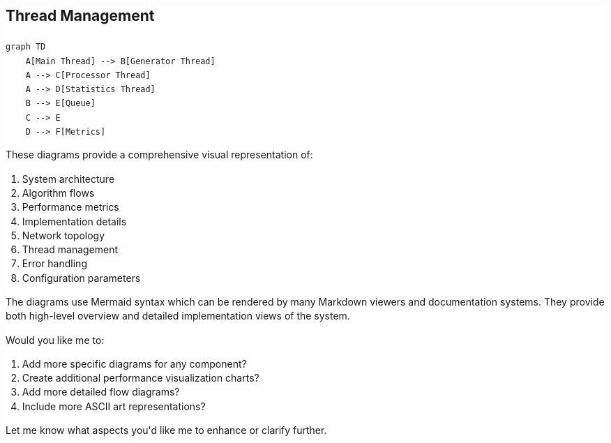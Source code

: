 ## Thread Management

```mermaid
graph TD
    A[Main Thread] --> B[Generator Thread]
    A --> C[Processor Thread]
    A --> D[Statistics Thread]
    B --> E[Queue]
    C --> E
    D --> F[Metrics]
```

These diagrams provide a comprehensive visual representation of:
1. System architecture
2. Algorithm flows
3. Performance metrics
4. Implementation details
5. Network topology
6. Thread management
7. Error handling
8. Configuration parameters

The diagrams use Mermaid syntax which can be rendered by many Markdown viewers and documentation systems. They provide both high-level overview and detailed implementation views of the system.

Would you like me to:
1. Add more specific diagrams for any component?
2. Create additional performance visualization charts?
3. Add more detailed flow diagrams?
4. Include more ASCII art representations?

Let me know what aspects you'd like me to enhance or clarify further. 